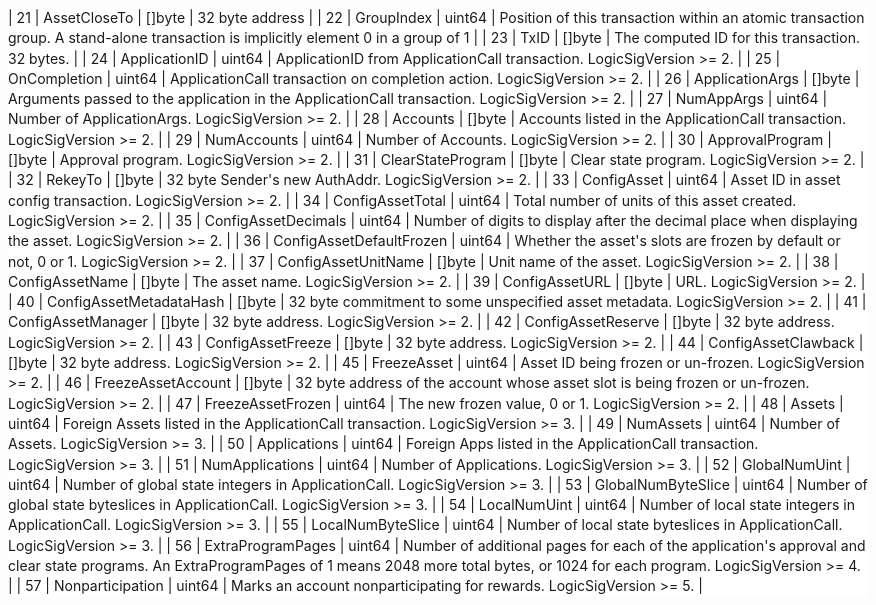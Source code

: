 | 21 | AssetCloseTo | []byte | 32 byte address |
| 22 | GroupIndex | uint64 | Position of this transaction within an atomic transaction group. A stand-alone transaction is implicitly element 0 in a group of 1 |
| 23 | TxID | []byte | The computed ID for this transaction. 32 bytes. |
| 24 | ApplicationID | uint64 | ApplicationID from ApplicationCall transaction. LogicSigVersion >= 2. |
| 25 | OnCompletion | uint64 | ApplicationCall transaction on completion action. LogicSigVersion >= 2. |
| 26 | ApplicationArgs | []byte | Arguments passed to the application in the ApplicationCall transaction. LogicSigVersion >= 2. |
| 27 | NumAppArgs | uint64 | Number of ApplicationArgs. LogicSigVersion >= 2. |
| 28 | Accounts | []byte | Accounts listed in the ApplicationCall transaction. LogicSigVersion >= 2. |
| 29 | NumAccounts | uint64 | Number of Accounts. LogicSigVersion >= 2. |
| 30 | ApprovalProgram | []byte | Approval program. LogicSigVersion >= 2. |
| 31 | ClearStateProgram | []byte | Clear state program. LogicSigVersion >= 2. |
| 32 | RekeyTo | []byte | 32 byte Sender's new AuthAddr. LogicSigVersion >= 2. |
| 33 | ConfigAsset | uint64 | Asset ID in asset config transaction. LogicSigVersion >= 2. |
| 34 | ConfigAssetTotal | uint64 | Total number of units of this asset created. LogicSigVersion >= 2. |
| 35 | ConfigAssetDecimals | uint64 | Number of digits to display after the decimal place when displaying the asset. LogicSigVersion >= 2. |
| 36 | ConfigAssetDefaultFrozen | uint64 | Whether the asset's slots are frozen by default or not, 0 or 1. LogicSigVersion >= 2. |
| 37 | ConfigAssetUnitName | []byte | Unit name of the asset. LogicSigVersion >= 2. |
| 38 | ConfigAssetName | []byte | The asset name. LogicSigVersion >= 2. |
| 39 | ConfigAssetURL | []byte | URL. LogicSigVersion >= 2. |
| 40 | ConfigAssetMetadataHash | []byte | 32 byte commitment to some unspecified asset metadata. LogicSigVersion >= 2. |
| 41 | ConfigAssetManager | []byte | 32 byte address. LogicSigVersion >= 2. |
| 42 | ConfigAssetReserve | []byte | 32 byte address. LogicSigVersion >= 2. |
| 43 | ConfigAssetFreeze | []byte | 32 byte address. LogicSigVersion >= 2. |
| 44 | ConfigAssetClawback | []byte | 32 byte address. LogicSigVersion >= 2. |
| 45 | FreezeAsset | uint64 | Asset ID being frozen or un-frozen. LogicSigVersion >= 2. |
| 46 | FreezeAssetAccount | []byte | 32 byte address of the account whose asset slot is being frozen or un-frozen. LogicSigVersion >= 2. |
| 47 | FreezeAssetFrozen | uint64 | The new frozen value, 0 or 1. LogicSigVersion >= 2. |
| 48 | Assets | uint64 | Foreign Assets listed in the ApplicationCall transaction. LogicSigVersion >= 3. |
| 49 | NumAssets | uint64 | Number of Assets. LogicSigVersion >= 3. |
| 50 | Applications | uint64 | Foreign Apps listed in the ApplicationCall transaction. LogicSigVersion >= 3. |
| 51 | NumApplications | uint64 | Number of Applications. LogicSigVersion >= 3. |
| 52 | GlobalNumUint | uint64 | Number of global state integers in ApplicationCall. LogicSigVersion >= 3. |
| 53 | GlobalNumByteSlice | uint64 | Number of global state byteslices in ApplicationCall. LogicSigVersion >= 3. |
| 54 | LocalNumUint | uint64 | Number of local state integers in ApplicationCall. LogicSigVersion >= 3. |
| 55 | LocalNumByteSlice | uint64 | Number of local state byteslices in ApplicationCall. LogicSigVersion >= 3. |
| 56 | ExtraProgramPages | uint64 | Number of additional pages for each of the application's approval and clear state programs. An ExtraProgramPages of 1 means 2048 more total bytes, or 1024 for each program. LogicSigVersion >= 4. |
| 57 | Nonparticipation | uint64 | Marks an account nonparticipating for rewards. LogicSigVersion >= 5. |